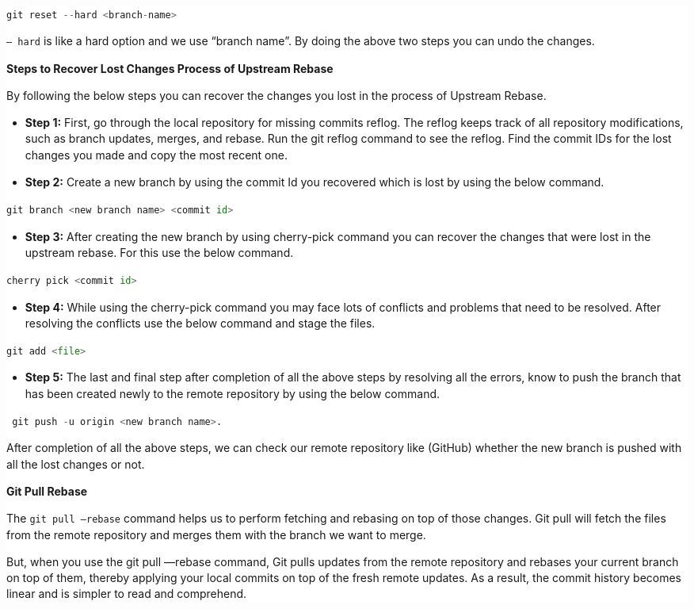 ```python
git reset --hard <branch-name>
```

`– hard` is like a hard option and we use “branch name”. By doing the above two steps you can undo the changes.


**Steps to Recover Lost Changes Process of Upstream Rebase**

By following the below steps you can recover the changes you lost in the process of  Upstream Rebase.

- **Step 1:** First, go through the local repository for missing commits reflog. The reflog keeps track of all repository modifications, such as branch updates, merges, and rebase. Run the git reflog command to see the reflog. Find the commit IDs for the lost changes you made and copy the most recent one.

- **Step 2:** Create a new branch by using the commit Id you recovered which is lost by using the below command.

```python
git branch <new branch name> <commit id>
```


- **Step 3:** After creating the new branch by using cherry-pick command you can recover the changes that were lost in the upstream rebase. For this use the below command.

```python
cherry pick <commit id> 
```


- **Step 4:** While using the cherry-pick command you may face lots of conflicts and problems that need to be resolved. After resolving the conflicts use the below command and stage the files.

```python
git add <file> 
```

- **Step 5:** The last and final step after completion of all the above steps by resolving all the errors, know to push the branch that has been created newly to the remote repository by using the below command.

```python
 git push -u origin <new branch name>.
```

After completion of all the above steps, we can check our remote repository like (GitHub) whether the new branch is pushed with all the lost changes or not.


**Git Pull Rebase**

The `git pull –rebase` command helps us to perform fetching and rebasing on top of those changes. Git pull will fetch the files from the remote repository and merges them with the branch we want to merge.

But, when you use the git pull —rebase command, Git pulls updates from the remote repository and rebases your current branch on top of them, thereby applying your local commits on top of the fresh remote updates. As a result, the commit history becomes linear and is simpler to read and comprehend.
